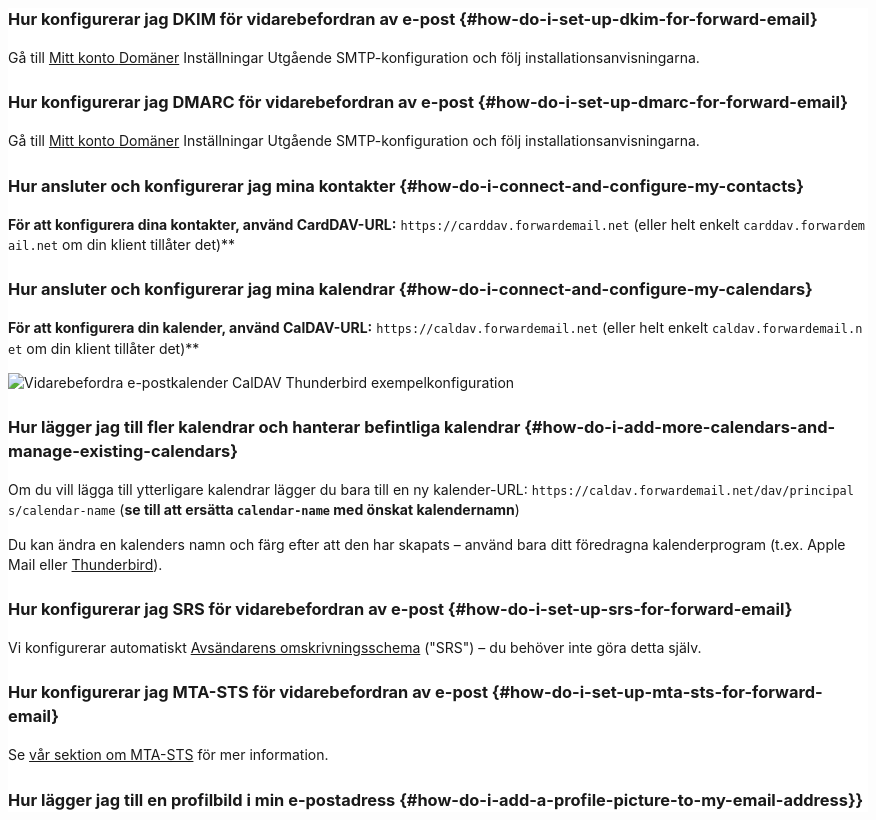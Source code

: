 ### Hur konfigurerar jag DKIM för vidarebefordran av e-post {#how-do-i-set-up-dkim-for-forward-email}

Gå till <a href="/my-account/domains" class="alert-link" target="_blank" rel="noopener noreferrer">Mitt konto <i class="fa fa-angle-right"></i> Domäner</a> <i class="fa fa-angle-right"></i> Inställningar <i class="fa fa-angle-right"></i> Utgående SMTP-konfiguration och följ installationsanvisningarna.

### Hur konfigurerar jag DMARC för vidarebefordran av e-post {#how-do-i-set-up-dmarc-for-forward-email}

Gå till <a href="/my-account/domains" class="alert-link" target="_blank" rel="noopener noreferrer">Mitt konto <i class="fa fa-angle-right"></i> Domäner</a> <i class="fa fa-angle-right"></i> Inställningar <i class="fa fa-angle-right"></i> Utgående SMTP-konfiguration och följ installationsanvisningarna.

### Hur ansluter och konfigurerar jag mina kontakter {#how-do-i-connect-and-configure-my-contacts}

**För att konfigurera dina kontakter, använd CardDAV-URL:** `https://carddav.forwardemail.net` (eller helt enkelt `carddav.forwardemail.net` om din klient tillåter det)**

### Hur ansluter och konfigurerar jag mina kalendrar {#how-do-i-connect-and-configure-my-calendars}

**För att konfigurera din kalender, använd CalDAV-URL:** `https://caldav.forwardemail.net` (eller helt enkelt `caldav.forwardemail.net` om din klient tillåter det)**

<img width="612" height="520" src="/img/faq/calendar-setup.png" alt="Vidarebefordra e-postkalender CalDAV Thunderbird exempelkonfiguration" />

### Hur lägger jag till fler kalendrar och hanterar befintliga kalendrar {#how-do-i-add-more-calendars-and-manage-existing-calendars}

Om du vill lägga till ytterligare kalendrar lägger du bara till en ny kalender-URL: `https://caldav.forwardemail.net/dav/principals/calendar-name` (**se till att ersätta `calendar-name` med önskat kalendernamn**)

Du kan ändra en kalenders namn och färg efter att den har skapats – använd bara ditt föredragna kalenderprogram (t.ex. Apple Mail eller [Thunderbird](https://thunderbird.net)).

### Hur konfigurerar jag SRS för vidarebefordran av e-post {#how-do-i-set-up-srs-for-forward-email}

Vi konfigurerar automatiskt [Avsändarens omskrivningsschema](https://en.wikipedia.org/wiki/Sender_Rewriting_Scheme) ("SRS") – du behöver inte göra detta själv.

### Hur konfigurerar jag MTA-STS för vidarebefordran av e-post {#how-do-i-set-up-mta-sts-for-forward-email}

Se [vår sektion om MTA-STS](#do-you-support-mta-sts) för mer information.

### Hur lägger jag till en profilbild i min e-postadress {#how-do-i-add-a-profile-picture-to-my-email-address}}
